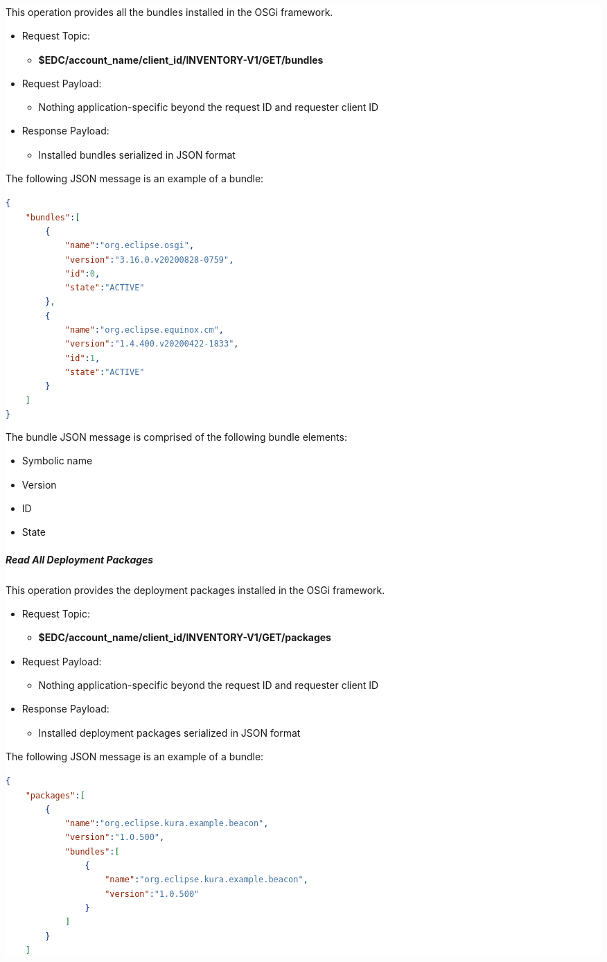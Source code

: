 This operation provides all the bundles installed in the OSGi framework.

* Request Topic:
  * **$EDC/account_name/client_id/INVENTORY-V1/GET/bundles**
  
* Request Payload:
  * Nothing application-specific beyond the request ID and requester client ID
  
* Response Payload:
  * Installed bundles serialized in JSON format

The following JSON message is an example of a bundle:

```json
{
    "bundles":[
        {
            "name":"org.eclipse.osgi",
            "version":"3.16.0.v20200828-0759",
            "id":0,
            "state":"ACTIVE"
        },
        {
            "name":"org.eclipse.equinox.cm",
            "version":"1.4.400.v20200422-1833",
            "id":1,
            "state":"ACTIVE"
        }
    ]
}
```

The bundle JSON message is comprised of the following bundle elements:

* Symbolic name

* Version

* ID

* State

##### Read All Deployment Packages

This operation provides the deployment packages installed in the OSGi framework.

* Request Topic:
  * **$EDC/account_name/client_id/INVENTORY-V1/GET/packages**
  
* Request Payload:
  * Nothing application-specific beyond the request ID and requester client ID
  
* Response Payload:
  * Installed deployment packages serialized in JSON format

The following JSON message is an example of a bundle:

```json
{
    "packages":[
        {
            "name":"org.eclipse.kura.example.beacon",
            "version":"1.0.500",
            "bundles":[
                {
                    "name":"org.eclipse.kura.example.beacon",
                    "version":"1.0.500"
                }
            ]
        }
    ]
```